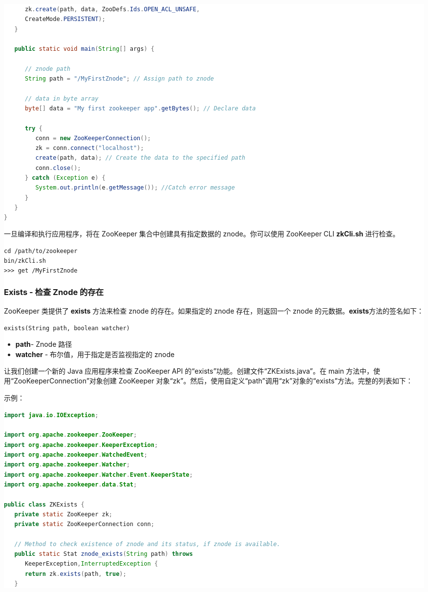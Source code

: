```java
      zk.create(path, data, ZooDefs.Ids.OPEN_ACL_UNSAFE,
      CreateMode.PERSISTENT);
   }

   public static void main(String[] args) {

      // znode path
      String path = "/MyFirstZnode"; // Assign path to znode

      // data in byte array
      byte[] data = "My first zookeeper app".getBytes(); // Declare data

      try {
         conn = new ZooKeeperConnection();
         zk = conn.connect("localhost");
         create(path, data); // Create the data to the specified path
         conn.close();
      } catch (Exception e) {
         System.out.println(e.getMessage()); //Catch error message
      }
   }
}
```

一旦编译和执行应用程序，将在 ZooKeeper 集合中创建具有指定数据的 znode。你可以使用 ZooKeeper CLI **zkCli.sh** 进行检查。

```
cd /path/to/zookeeper
bin/zkCli.sh
>>> get /MyFirstZnode
```

### Exists - 检查 Znode 的存在

ZooKeeper 类提供了 **exists** 方法来检查 znode 的存在。如果指定的 znode 存在，则返回一个 znode 的元数据。**exists**方法的签名如下：

```
exists(String path, boolean watcher)
```

- **path**- Znode 路径
- **watcher** - 布尔值，用于指定是否监视指定的 znode

让我们创建一个新的 Java 应用程序来检查 ZooKeeper API 的“exists”功能。创建文件“ZKExists.java”。在 main 方法中，使用“ZooKeeperConnection”对象创建 ZooKeeper 对象“zk”。然后，使用自定义“path”调用“zk”对象的“exists”方法。完整的列表如下：

示例：

```java
import java.io.IOException;

import org.apache.zookeeper.ZooKeeper;
import org.apache.zookeeper.KeeperException;
import org.apache.zookeeper.WatchedEvent;
import org.apache.zookeeper.Watcher;
import org.apache.zookeeper.Watcher.Event.KeeperState;
import org.apache.zookeeper.data.Stat;

public class ZKExists {
   private static ZooKeeper zk;
   private static ZooKeeperConnection conn;

   // Method to check existence of znode and its status, if znode is available.
   public static Stat znode_exists(String path) throws
      KeeperException,InterruptedException {
      return zk.exists(path, true);
   }
```